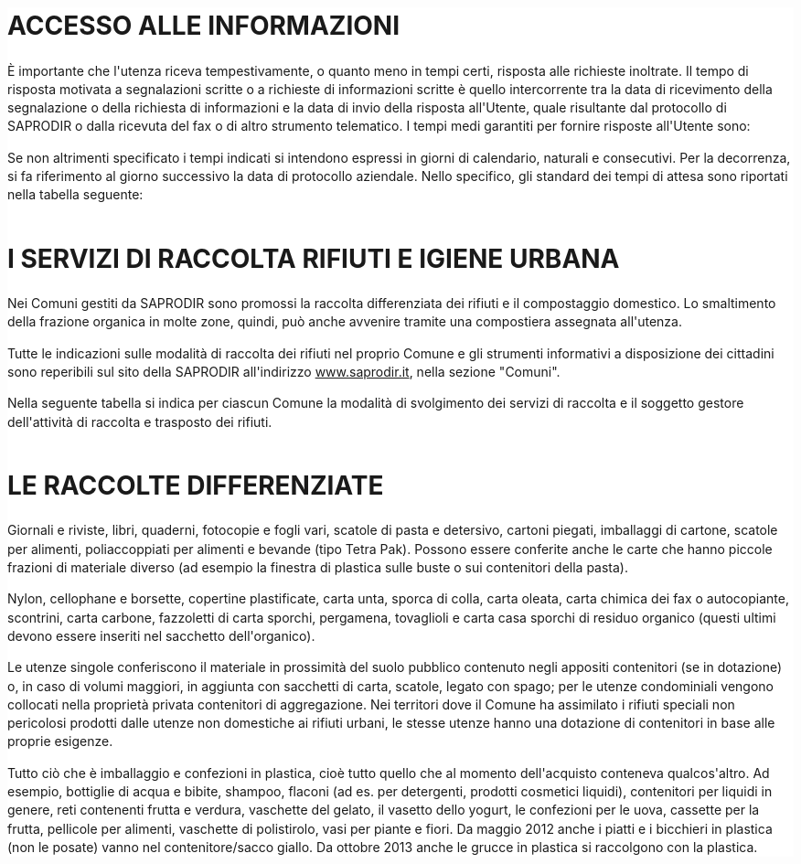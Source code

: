 # ACCESSO ALLE INFORMAZIONI
È importante che l'utenza riceva tempestivamente, o quanto meno in tempi certi, risposta alle richieste inoltrate. Il tempo di risposta motivata a segnalazioni scritte o a richieste di informazioni scritte è quello intercorrente tra la data di ricevimento della segnalazione o della richiesta di informazioni e la data di invio della risposta all'Utente, quale risultante dal protocollo di SAPRODIR o dalla ricevuta del fax o di altro strumento telematico. I tempi medi garantiti per fornire risposte all'Utente sono:

Se non altrimenti specificato i tempi indicati si intendono espressi in giorni di calendario, naturali e consecutivi. Per la decorrenza, si fa riferimento al giorno successivo la data di protocollo aziendale. Nello specifico, gli standard dei tempi di attesa sono riportati nella tabella seguente:

# I SERVIZI DI RACCOLTA RIFIUTI E IGIENE URBANA
Nei Comuni gestiti da SAPRODIR sono promossi la raccolta differenziata dei rifiuti e il compostaggio domestico. Lo smaltimento della frazione organica in molte zone, quindi, può anche avvenire tramite una compostiera assegnata all'utenza. 

Tutte le indicazioni sulle modalità di raccolta dei rifiuti nel proprio Comune e gli strumenti informativi a disposizione dei cittadini sono reperibili sul sito della SAPRODIR all'indirizzo www.saprodir.it, nella sezione "Comuni".

Nella seguente tabella si indica per ciascun Comune la modalità di svolgimento dei servizi di raccolta e il soggetto gestore dell'attività di raccolta e trasposto dei rifiuti. 

# LE RACCOLTE DIFFERENZIATE
Giornali e riviste, libri, quaderni, fotocopie e fogli vari, scatole di pasta e detersivo, cartoni piegati, imballaggi di cartone, scatole per alimenti, poliaccoppiati per alimenti e bevande (tipo Tetra Pak). Possono essere conferite anche le carte che hanno piccole frazioni di materiale diverso (ad esempio la finestra di plastica sulle buste o sui contenitori della pasta).

Nylon, cellophane e borsette, copertine plastificate, carta unta, sporca di colla, carta oleata, carta chimica dei fax o autocopiante, scontrini, carta carbone, fazzoletti di carta sporchi, pergamena, tovaglioli e carta casa sporchi di residuo organico (questi ultimi devono essere inseriti nel sacchetto dell'organico).

Le utenze singole conferiscono il materiale in prossimità del suolo pubblico contenuto negli appositi contenitori (se in dotazione) o, in caso di volumi maggiori, in aggiunta con sacchetti di carta, scatole, legato con spago; per le utenze condominiali vengono collocati nella proprietà privata contenitori di aggregazione. Nei territori dove il Comune ha assimilato i rifiuti speciali non pericolosi prodotti dalle utenze non domestiche ai rifiuti urbani, le stesse utenze hanno una dotazione di contenitori in base alle proprie esigenze. 

Tutto ciò che è imballaggio e confezioni in plastica, cioè tutto quello che al momento dell'acquisto conteneva qualcos'altro. Ad esempio, bottiglie di acqua e bibite, shampoo, flaconi (ad es. per detergenti, prodotti cosmetici liquidi), contenitori per liquidi in genere, reti contenenti frutta e verdura, vaschette del gelato, il vasetto dello yogurt, le confezioni per le uova, cassette per la frutta, pellicole per alimenti, vaschette di polistirolo, vasi per piante e fiori. Da maggio 2012 anche i piatti e i bicchieri in plastica (non le posate) vanno nel contenitore/sacco giallo. Da ottobre 2013 anche le grucce in plastica si raccolgono con la plastica.
